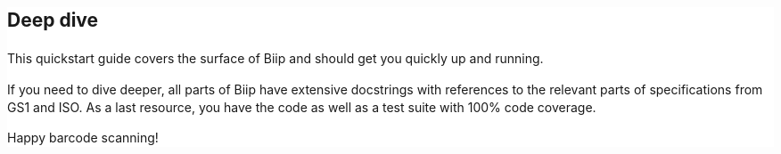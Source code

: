 ## Deep dive

This quickstart guide covers the surface of Biip and should get you
quickly up and running.

If you need to dive deeper, all parts of Biip have extensive docstrings
with references to the relevant parts of specifications from GS1 and
ISO. As a last resource, you have the code as well as a test suite with
100% code coverage.

Happy barcode scanning!
